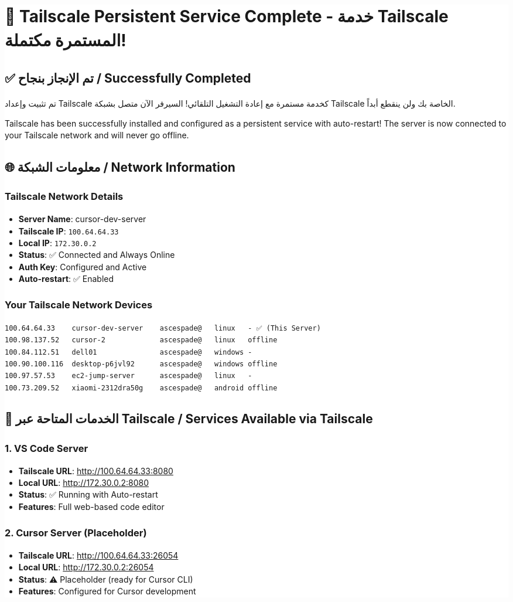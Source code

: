 # 🎉 Tailscale Persistent Service Complete - خدمة Tailscale المستمرة مكتملة!

## ✅ تم الإنجاز بنجاح / Successfully Completed

تم تثبيت وإعداد Tailscale كخدمة مستمرة مع إعادة التشغيل التلقائي! السيرفر الآن متصل بشبكة Tailscale الخاصة بك ولن ينقطع أبداً.

Tailscale has been successfully installed and configured as a persistent service with auto-restart! The server is now connected to your Tailscale network and will never go offline.

## 🌐 معلومات الشبكة / Network Information

### Tailscale Network Details

- **Server Name**: cursor-dev-server
- **Tailscale IP**: `100.64.64.33`
- **Local IP**: `172.30.0.2`
- **Status**: ✅ Connected and Always Online
- **Auth Key**: Configured and Active
- **Auto-restart**: ✅ Enabled

### Your Tailscale Network Devices

```
100.64.64.33    cursor-dev-server    ascespade@   linux   - ✅ (This Server)
100.98.137.52   cursor-2             ascespade@   linux   offline
100.84.112.51   dell01               ascespade@   windows -
100.90.100.116  desktop-p6jvl92      ascespade@   windows offline
100.97.57.53    ec2-jump-server      ascespade@   linux   -
100.73.209.52   xiaomi-2312dra50g    ascespade@   android offline
```

## 🚀 الخدمات المتاحة عبر Tailscale / Services Available via Tailscale

### 1. VS Code Server

- **Tailscale URL**: http://100.64.64.33:8080
- **Local URL**: http://172.30.0.2:8080
- **Status**: ✅ Running with Auto-restart
- **Features**: Full web-based code editor

### 2. Cursor Server (Placeholder)

- **Tailscale URL**: http://100.64.64.33:26054
- **Local URL**: http://172.30.0.2:26054
- **Status**: ⚠️ Placeholder (ready for Cursor CLI)
- **Features**: Configured for Cursor development
